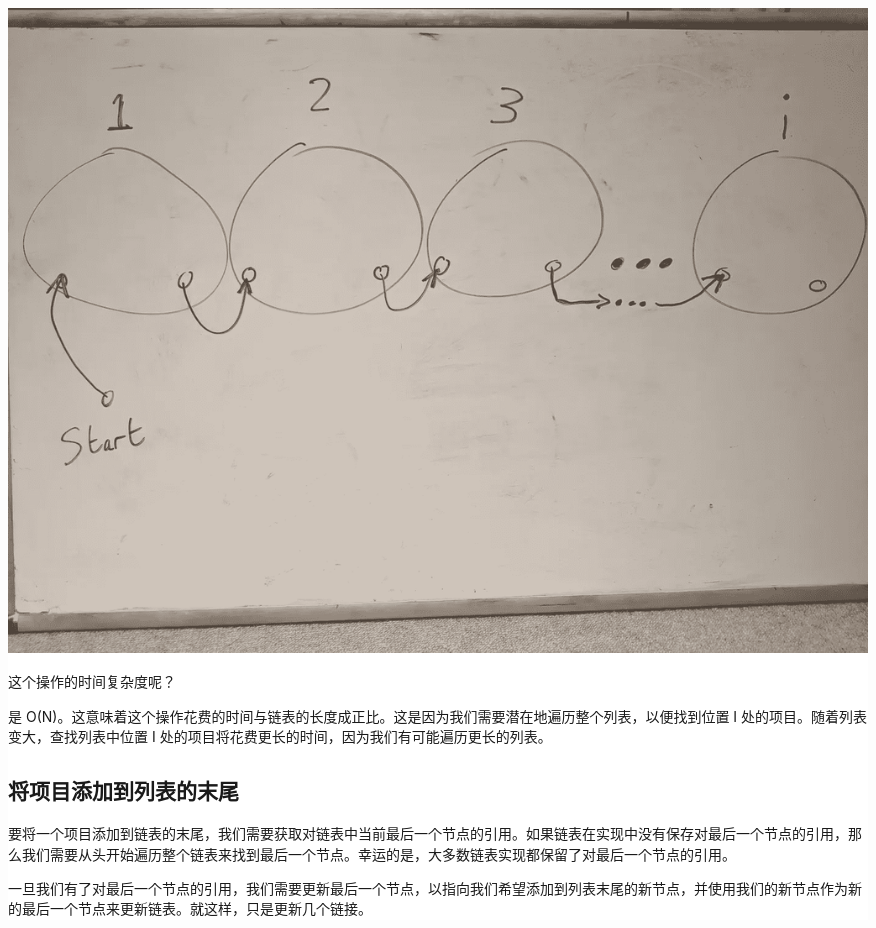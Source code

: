 ![](img/ea06ce5f1ea0c7ffb1b9affd75e85469.png)

这个操作的时间复杂度呢？

是 O(N)。这意味着这个操作花费的时间与链表的长度成正比。这是因为我们需要潜在地遍历整个列表，以便找到位置 I 处的项目。随着列表变大，查找列表中位置 I 处的项目将花费更长的时间，因为我们有可能遍历更长的列表。

## 将项目添加到列表的末尾

要将一个项目添加到链表的末尾，我们需要获取对链表中当前最后一个节点的引用。如果链表在实现中没有保存对最后一个节点的引用，那么我们需要从头开始遍历整个链表来找到最后一个节点。幸运的是，大多数链表实现都保留了对最后一个节点的引用。

一旦我们有了对最后一个节点的引用，我们需要更新最后一个节点，以指向我们希望添加到列表末尾的新节点，并使用我们的新节点作为新的最后一个节点来更新链表。就这样，只是更新几个链接。
